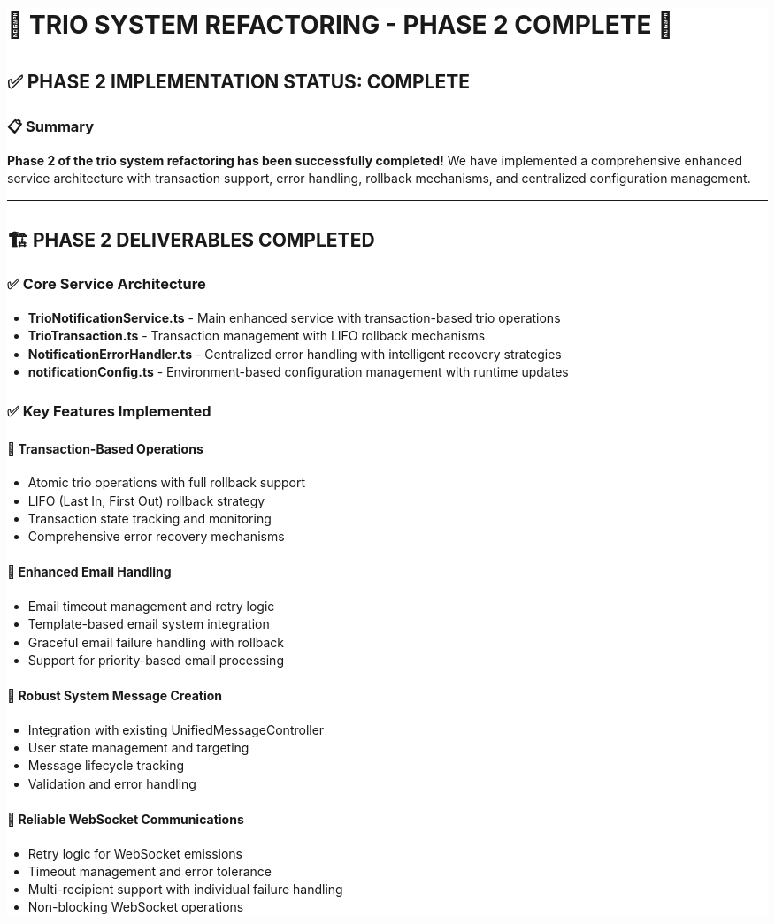 # 🎉 TRIO SYSTEM REFACTORING - PHASE 2 COMPLETE 🎉

## ✅ PHASE 2 IMPLEMENTATION STATUS: **COMPLETE**

### 📋 Summary

**Phase 2 of the trio system refactoring has been successfully completed!** We have implemented a comprehensive enhanced service architecture with transaction support, error handling, rollback mechanisms, and centralized configuration management.

---

## 🏗️ PHASE 2 DELIVERABLES COMPLETED

### ✅ Core Service Architecture

- **TrioNotificationService.ts** - Main enhanced service with transaction-based trio operations
- **TrioTransaction.ts** - Transaction management with LIFO rollback mechanisms
- **NotificationErrorHandler.ts** - Centralized error handling with intelligent recovery strategies
- **notificationConfig.ts** - Environment-based configuration management with runtime updates

### ✅ Key Features Implemented

#### 🔧 **Transaction-Based Operations**

- Atomic trio operations with full rollback support
- LIFO (Last In, First Out) rollback strategy
- Transaction state tracking and monitoring
- Comprehensive error recovery mechanisms

#### 📧 **Enhanced Email Handling**

- Email timeout management and retry logic
- Template-based email system integration
- Graceful email failure handling with rollback
- Support for priority-based email processing

#### 💬 **Robust System Message Creation**

- Integration with existing UnifiedMessageController
- User state management and targeting
- Message lifecycle tracking
- Validation and error handling

#### 🔔 **Reliable WebSocket Communications**

- Retry logic for WebSocket emissions
- Timeout management and error tolerance
- Multi-recipient support with individual failure handling
- Non-blocking WebSocket operations
